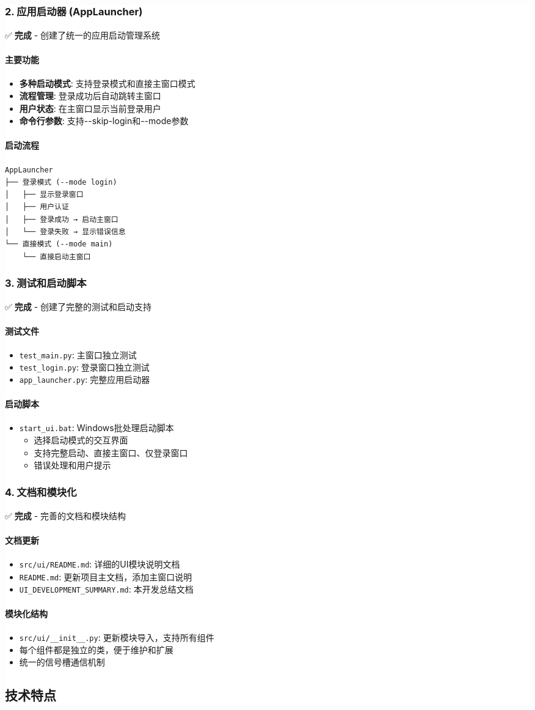 ### 2. 应用启动器 (AppLauncher)
✅ **完成** - 创建了统一的应用启动管理系统

#### 主要功能
- **多种启动模式**: 支持登录模式和直接主窗口模式
- **流程管理**: 登录成功后自动跳转主窗口
- **用户状态**: 在主窗口显示当前登录用户
- **命令行参数**: 支持--skip-login和--mode参数

#### 启动流程
```
AppLauncher
├── 登录模式 (--mode login)
│   ├── 显示登录窗口
│   ├── 用户认证
│   ├── 登录成功 → 启动主窗口
│   └── 登录失败 → 显示错误信息
└── 直接模式 (--mode main)
    └── 直接启动主窗口
```

### 3. 测试和启动脚本
✅ **完成** - 创建了完整的测试和启动支持

#### 测试文件
- `test_main.py`: 主窗口独立测试
- `test_login.py`: 登录窗口独立测试
- `app_launcher.py`: 完整应用启动器

#### 启动脚本
- `start_ui.bat`: Windows批处理启动脚本
  - 选择启动模式的交互界面
  - 支持完整启动、直接主窗口、仅登录窗口
  - 错误处理和用户提示

### 4. 文档和模块化
✅ **完成** - 完善的文档和模块结构

#### 文档更新
- `src/ui/README.md`: 详细的UI模块说明文档
- `README.md`: 更新项目主文档，添加主窗口说明
- `UI_DEVELOPMENT_SUMMARY.md`: 本开发总结文档

#### 模块化结构
- `src/ui/__init__.py`: 更新模块导入，支持所有组件
- 每个组件都是独立的类，便于维护和扩展
- 统一的信号槽通信机制

## 技术特点
